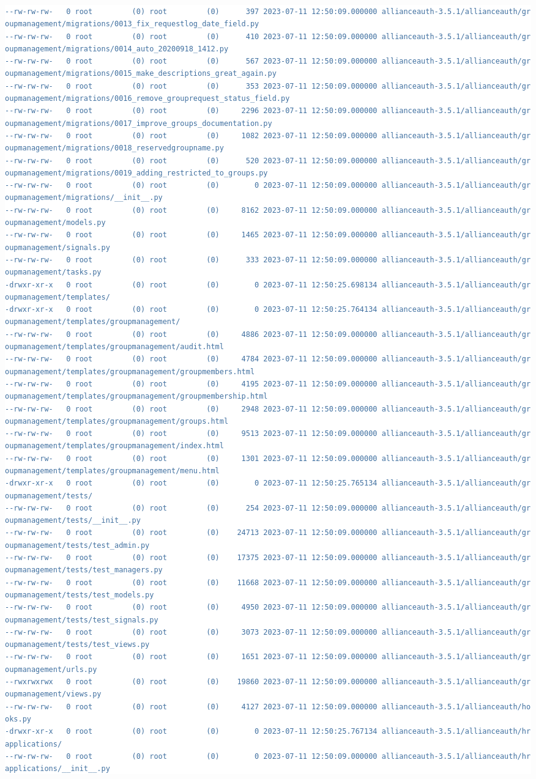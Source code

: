 ```diff
--rw-rw-rw-   0 root         (0) root         (0)      397 2023-07-11 12:50:09.000000 allianceauth-3.5.1/allianceauth/groupmanagement/migrations/0013_fix_requestlog_date_field.py
--rw-rw-rw-   0 root         (0) root         (0)      410 2023-07-11 12:50:09.000000 allianceauth-3.5.1/allianceauth/groupmanagement/migrations/0014_auto_20200918_1412.py
--rw-rw-rw-   0 root         (0) root         (0)      567 2023-07-11 12:50:09.000000 allianceauth-3.5.1/allianceauth/groupmanagement/migrations/0015_make_descriptions_great_again.py
--rw-rw-rw-   0 root         (0) root         (0)      353 2023-07-11 12:50:09.000000 allianceauth-3.5.1/allianceauth/groupmanagement/migrations/0016_remove_grouprequest_status_field.py
--rw-rw-rw-   0 root         (0) root         (0)     2296 2023-07-11 12:50:09.000000 allianceauth-3.5.1/allianceauth/groupmanagement/migrations/0017_improve_groups_documentation.py
--rw-rw-rw-   0 root         (0) root         (0)     1082 2023-07-11 12:50:09.000000 allianceauth-3.5.1/allianceauth/groupmanagement/migrations/0018_reservedgroupname.py
--rw-rw-rw-   0 root         (0) root         (0)      520 2023-07-11 12:50:09.000000 allianceauth-3.5.1/allianceauth/groupmanagement/migrations/0019_adding_restricted_to_groups.py
--rw-rw-rw-   0 root         (0) root         (0)        0 2023-07-11 12:50:09.000000 allianceauth-3.5.1/allianceauth/groupmanagement/migrations/__init__.py
--rw-rw-rw-   0 root         (0) root         (0)     8162 2023-07-11 12:50:09.000000 allianceauth-3.5.1/allianceauth/groupmanagement/models.py
--rw-rw-rw-   0 root         (0) root         (0)     1465 2023-07-11 12:50:09.000000 allianceauth-3.5.1/allianceauth/groupmanagement/signals.py
--rw-rw-rw-   0 root         (0) root         (0)      333 2023-07-11 12:50:09.000000 allianceauth-3.5.1/allianceauth/groupmanagement/tasks.py
-drwxr-xr-x   0 root         (0) root         (0)        0 2023-07-11 12:50:25.698134 allianceauth-3.5.1/allianceauth/groupmanagement/templates/
-drwxr-xr-x   0 root         (0) root         (0)        0 2023-07-11 12:50:25.764134 allianceauth-3.5.1/allianceauth/groupmanagement/templates/groupmanagement/
--rw-rw-rw-   0 root         (0) root         (0)     4886 2023-07-11 12:50:09.000000 allianceauth-3.5.1/allianceauth/groupmanagement/templates/groupmanagement/audit.html
--rw-rw-rw-   0 root         (0) root         (0)     4784 2023-07-11 12:50:09.000000 allianceauth-3.5.1/allianceauth/groupmanagement/templates/groupmanagement/groupmembers.html
--rw-rw-rw-   0 root         (0) root         (0)     4195 2023-07-11 12:50:09.000000 allianceauth-3.5.1/allianceauth/groupmanagement/templates/groupmanagement/groupmembership.html
--rw-rw-rw-   0 root         (0) root         (0)     2948 2023-07-11 12:50:09.000000 allianceauth-3.5.1/allianceauth/groupmanagement/templates/groupmanagement/groups.html
--rw-rw-rw-   0 root         (0) root         (0)     9513 2023-07-11 12:50:09.000000 allianceauth-3.5.1/allianceauth/groupmanagement/templates/groupmanagement/index.html
--rw-rw-rw-   0 root         (0) root         (0)     1301 2023-07-11 12:50:09.000000 allianceauth-3.5.1/allianceauth/groupmanagement/templates/groupmanagement/menu.html
-drwxr-xr-x   0 root         (0) root         (0)        0 2023-07-11 12:50:25.765134 allianceauth-3.5.1/allianceauth/groupmanagement/tests/
--rw-rw-rw-   0 root         (0) root         (0)      254 2023-07-11 12:50:09.000000 allianceauth-3.5.1/allianceauth/groupmanagement/tests/__init__.py
--rw-rw-rw-   0 root         (0) root         (0)    24713 2023-07-11 12:50:09.000000 allianceauth-3.5.1/allianceauth/groupmanagement/tests/test_admin.py
--rw-rw-rw-   0 root         (0) root         (0)    17375 2023-07-11 12:50:09.000000 allianceauth-3.5.1/allianceauth/groupmanagement/tests/test_managers.py
--rw-rw-rw-   0 root         (0) root         (0)    11668 2023-07-11 12:50:09.000000 allianceauth-3.5.1/allianceauth/groupmanagement/tests/test_models.py
--rw-rw-rw-   0 root         (0) root         (0)     4950 2023-07-11 12:50:09.000000 allianceauth-3.5.1/allianceauth/groupmanagement/tests/test_signals.py
--rw-rw-rw-   0 root         (0) root         (0)     3073 2023-07-11 12:50:09.000000 allianceauth-3.5.1/allianceauth/groupmanagement/tests/test_views.py
--rw-rw-rw-   0 root         (0) root         (0)     1651 2023-07-11 12:50:09.000000 allianceauth-3.5.1/allianceauth/groupmanagement/urls.py
--rwxrwxrwx   0 root         (0) root         (0)    19860 2023-07-11 12:50:09.000000 allianceauth-3.5.1/allianceauth/groupmanagement/views.py
--rw-rw-rw-   0 root         (0) root         (0)     4127 2023-07-11 12:50:09.000000 allianceauth-3.5.1/allianceauth/hooks.py
-drwxr-xr-x   0 root         (0) root         (0)        0 2023-07-11 12:50:25.767134 allianceauth-3.5.1/allianceauth/hrapplications/
--rw-rw-rw-   0 root         (0) root         (0)        0 2023-07-11 12:50:09.000000 allianceauth-3.5.1/allianceauth/hrapplications/__init__.py
```